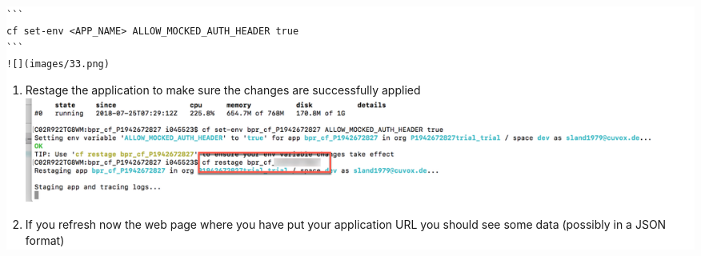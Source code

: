 	```
	cf set-env <APP_NAME> ALLOW_MOCKED_AUTH_HEADER true
	```
	![](images/33.png)
	
1. Restage the application to make sure the changes are successfully applied
	![](images/34.png)

1. If you refresh now the web page where you have put your application URL you should see some data (possibly in a JSON format)  